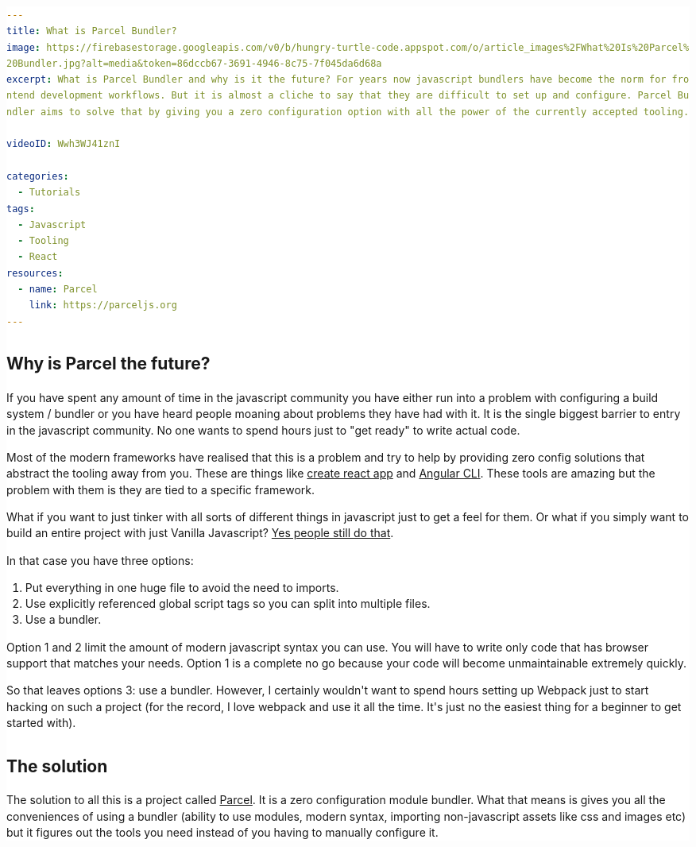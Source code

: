 ```yaml
---
title: What is Parcel Bundler?
image: https://firebasestorage.googleapis.com/v0/b/hungry-turtle-code.appspot.com/o/article_images%2FWhat%20Is%20Parcel%20Bundler.jpg?alt=media&token=86dccb67-3691-4946-8c75-7f045da6d68a
excerpt: What is Parcel Bundler and why is it the future? For years now javascript bundlers have become the norm for frontend development workflows. But it is almost a cliche to say that they are difficult to set up and configure. Parcel Bundler aims to solve that by giving you a zero configuration option with all the power of the currently accepted tooling.

videoID: Wwh3WJ41znI

categories:
  - Tutorials
tags:
  - Javascript
  - Tooling
  - React
resources:
  - name: Parcel
    link: https://parceljs.org
---
```

## Why is Parcel the future?

If you have spent any amount of time in the javascript community you have either run into a problem with configuring a build system / bundler or you have heard people moaning about problems they have had with it. It is the single biggest barrier to entry in the javascript community. No one wants to spend hours just to "get ready" to write actual code.

Most of the modern frameworks have realised that this is a problem and try to help by providing zero config solutions that abstract the tooling away from you. These are things like [create react app](https://github.com/facebook/create-react-app) and [Angular CLI](https://cli.angular.io/). These tools are amazing but the problem with them is they are tied to a specific framework.

What if you want to just tinker with all sorts of different things in javascript just to get a feel for them. Or what if you simply want to build an entire project with just Vanilla Javascript? [Yes people still do that]({{site.baseurl}}/projects/parallax-mountains/).

In that case you have three options:
1. Put everything in one huge file to avoid the need to imports.
2. Use explicitly referenced global script tags so you can split into multiple files.
3. Use a bundler.

Option 1 and 2 limit the amount of modern javascript syntax you can use. You will have to write only code that has browser support that matches your needs. Option 1 is a complete no go because your code will become unmaintainable extremely quickly.

So that leaves options 3: use a bundler. However, I certainly wouldn't want to spend hours setting up Webpack just to start hacking on such a project (for the record, I love webpack and use it all the time. It's just no the easiest thing for a beginner to get started with).

## The solution
The solution to all this is a project called [Parcel](https://parceljs.org). It is a zero configuration module bundler. What that means is gives you all the conveniences of using a bundler (ability to use modules, modern syntax, importing non-javascript assets like css and images etc) but it figures out the tools you need instead of you having to manually configure it.
